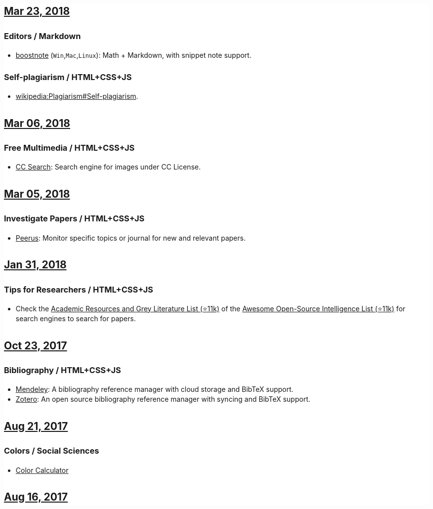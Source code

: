## [Mar 23, 2018](/content/2018/03/23/README.md)

### Editors / Markdown

*   [boostnote](https://boostnote.io/) (`Win`,`Mac`,`Linux`): Math + Markdown, with snippet note support.

### Self-plagiarism / HTML+CSS+JS

*   [wikipedia:Plagiarism#Self-plagiarism](https://en.wikipedia.org/wiki/Plagiarism#Self-plagiarism).

## [Mar 06, 2018](/content/2018/03/06/README.md)

### Free Multimedia / HTML+CSS+JS

*   [CC Search](https://ccsearch.creativecommons.org/): Search engine for images under CC License.

## [Mar 05, 2018](/content/2018/03/05/README.md)

### Investigate Papers / HTML+CSS+JS

*   [Peerus](https://peer.us/): Monitor specific topics or journal for new and relevant papers.

## [Jan 31, 2018](/content/2018/01/31/README.md)

### Tips for Researchers / HTML+CSS+JS

*   Check the [Academic Resources and Grey Literature List (⭐11k)](https://github.com/jivoi/awesome-osint#-academic-resources-and-grey-literature) of the [Awesome Open-Source Intelligence List (⭐11k)](https://github.com/jivoi/awesome-osint) for search engines to search for papers.

## [Oct 23, 2017](/content/2017/10/23/README.md)

### Bibliography / HTML+CSS+JS

*   [Mendeley](https://www.mendeley.com/): A bibliography reference manager with cloud storage and BibTeX support.
*   [Zotero](https://www.zotero.org/): An open source bibliography reference manager with syncing and BibTeX support.

## [Aug 21, 2017](/content/2017/08/21/README.md)

### Colors / Social Sciences

*   [Color Calculator](https://www.sessions.edu/color-calculator/)

## [Aug 16, 2017](/content/2017/08/16/README.md)
